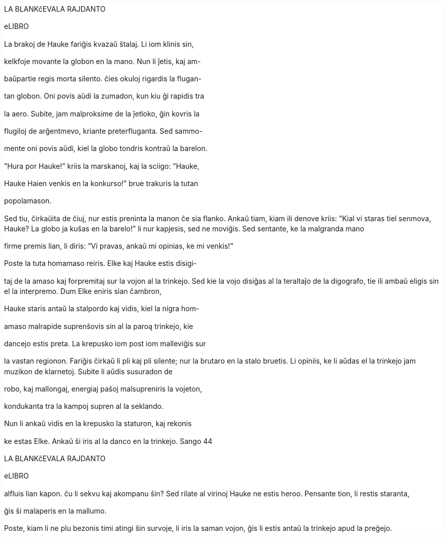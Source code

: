 LA BLANKĉEVALA RAJDANTO

eLIBRO

La brakoj de Hauke fariĝis kvazaŭ ŝtalaj. Li iom klinis sin, 

kelkfoje movante la globon en la mano. Nun li ĵetis, kaj am-

baŭpartie regis morta silento. ĉies okuloj rigardis la flugan-

tan globon. Oni povis aŭdi la zumadon, kun kiu ĝi rapidis tra

la aero. Subite, jam malproksime de la ĵetloko, ĝin kovris la

flugiloj de arĝentmevo, kriante preterfluganta. Sed sammo-

mente oni povis aŭdi, kiel la globo tondris kontraŭ la barelon. 

”Hura por Hauke\!” kriis la marskanoj, kaj la sciigo: ”Hauke, 

Hauke Haien venkis en la konkurso\!” brue trakuris la tutan

popolamason. 

Sed tiu, ĉirkaŭita de ĉiuj, nur estis preninta la manon ĉe sia flanko. Ankaŭ tiam, kiam ili denove kriis: ”Kial vi staras tiel senmova, Hauke? La globo ja kuŝas en la barelo\!” li nur kapjesis, sed ne moviĝis. Sed sentante, ke la malgranda mano

firme premis lian, li diris: ”Vi pravas, ankaŭ mi opinias, ke mi venkis\!” 

Poste la tuta homamaso reiris. Elke kaj Hauke estis disigi-

taj de la amaso kaj forpremitaj sur la vojon al la trinkejo. Sed kie la vojo disiĝas al la teraltaĵo de la digografo, tie ili ambaŭ eligis sin el la interpremo. Dum Elke eniris sian ĉambron, 

Hauke staris antaŭ la stalpordo kaj vidis, kiel la nigra hom-

amaso malrapide suprenŝovis sin al la paroą trinkejo, kie

dancejo estis preta. La krepusko iom post iom malleviĝis sur

la vastan regionon. Fariĝis ĉirkaŭ li pli kaj pli silente; nur la brutaro en la stalo bruetis. Li opiniis, ke li aŭdas el la trinkejo jam muzikon de klarnetoj. Subite li aŭdis susuradon de

robo, kaj mallongaj, energiaj paŝoj malsupreniris la vojeton, 

kondukanta tra la kampoj supren al la seklando. 

Nun li ankaŭ vidis en la krepusko la staturon, kaj rekonis

ke estas Elke. Ankaŭ ŝi iris al la danco en la trinkejo. Sango 44

LA BLANKĉEVALA RAJDANTO

eLIBRO

alfluis lian kapon. ĉu li sekvu kaj akompanu ŝin? Sed rilate al virinoj Hauke ne estis heroo. Pensante tion, li restis staranta, 

ĝis ŝi malaperis en la mallumo. 

Poste, kiam li ne plu bezonis timi atingi ŝin survoje, li iris la saman vojon, ĝis li estis antaŭ la trinkejo apud la preĝejo. 
